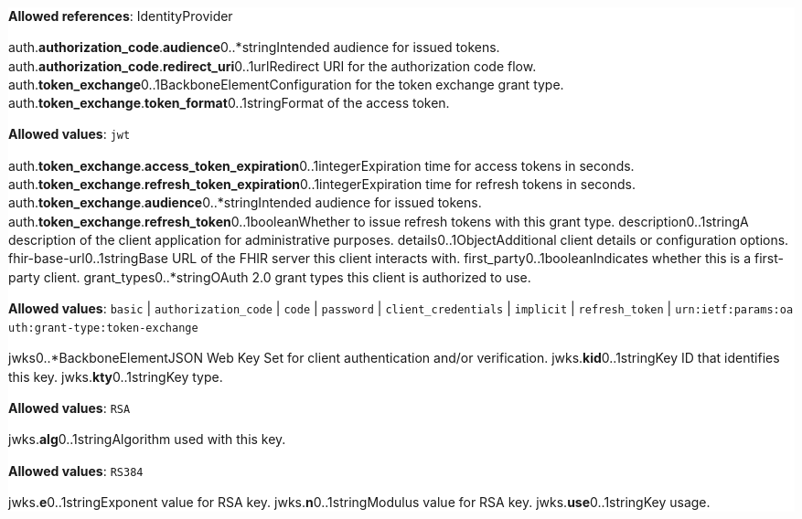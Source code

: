 <strong>Allowed references</strong>: IdentityProvider</td></tr>
<tr><td width="290">auth.<strong>authorization_code</strong>.<strong>audience</strong></td><td width="70">0..*</td><td width="150">string</td><td>Intended audience for issued tokens.</td></tr>
<tr><td width="290">auth.<strong>authorization_code</strong>.<strong>redirect_uri</strong></td><td width="70">0..1</td><td width="150">url</td><td>Redirect URI for the authorization code flow.</td></tr>
<tr><td width="290">auth.<strong>token_exchange</strong></td><td width="70">0..1</td><td width="150">BackboneElement</td><td>Configuration for the token exchange grant type.</td></tr>
<tr><td width="290">auth.<strong>token_exchange</strong>.<strong>token_format</strong></td><td width="70">0..1</td><td width="150">string</td><td>Format of the access token. 

<strong>Allowed values</strong>: `jwt`</td></tr>
<tr><td width="290">auth.<strong>token_exchange</strong>.<strong>access_token_expiration</strong></td><td width="70">0..1</td><td width="150">integer</td><td>Expiration time for access tokens in seconds.</td></tr>
<tr><td width="290">auth.<strong>token_exchange</strong>.<strong>refresh_token_expiration</strong></td><td width="70">0..1</td><td width="150">integer</td><td>Expiration time for refresh tokens in seconds.</td></tr>
<tr><td width="290">auth.<strong>token_exchange</strong>.<strong>audience</strong></td><td width="70">0..*</td><td width="150">string</td><td>Intended audience for issued tokens.</td></tr>
<tr><td width="290">auth.<strong>token_exchange</strong>.<strong>refresh_token</strong></td><td width="70">0..1</td><td width="150">boolean</td><td>Whether to issue refresh tokens with this grant type.</td></tr>
<tr><td width="290">description</td><td width="70">0..1</td><td width="150">string</td><td>A description of the client application for administrative purposes.</td></tr>
<tr><td width="290">details</td><td width="70">0..1</td><td width="150">Object</td><td>Additional client details or configuration options.</td></tr>
<tr><td width="290">fhir-base-url</td><td width="70">0..1</td><td width="150">string</td><td>Base URL of the FHIR server this client interacts with.</td></tr>
<tr><td width="290">first_party</td><td width="70">0..1</td><td width="150">boolean</td><td>Indicates whether this is a first-party client.</td></tr>
<tr><td width="290">grant_types</td><td width="70">0..*</td><td width="150">string</td><td>OAuth 2.0 grant types this client is authorized to use. 

<strong>Allowed values</strong>: `basic` | `authorization_code` | `code` | `password` | `client_credentials` | `implicit` | `refresh_token` | `urn:ietf:params:oauth:grant-type:token-exchange`</td></tr>
<tr><td width="290">jwks</td><td width="70">0..*</td><td width="150">BackboneElement</td><td>JSON Web Key Set for client authentication and/or verification.</td></tr>
<tr><td width="290">jwks.<strong>kid</strong></td><td width="70">0..1</td><td width="150">string</td><td>Key ID that identifies this key.</td></tr>
<tr><td width="290">jwks.<strong>kty</strong></td><td width="70">0..1</td><td width="150">string</td><td>Key type. 

<strong>Allowed values</strong>: `RSA`</td></tr>
<tr><td width="290">jwks.<strong>alg</strong></td><td width="70">0..1</td><td width="150">string</td><td>Algorithm used with this key. 

<strong>Allowed values</strong>: `RS384`</td></tr>
<tr><td width="290">jwks.<strong>e</strong></td><td width="70">0..1</td><td width="150">string</td><td>Exponent value for RSA key.</td></tr>
<tr><td width="290">jwks.<strong>n</strong></td><td width="70">0..1</td><td width="150">string</td><td>Modulus value for RSA key.</td></tr>
<tr><td width="290">jwks.<strong>use</strong></td><td width="70">0..1</td><td width="150">string</td><td>Key usage. 
